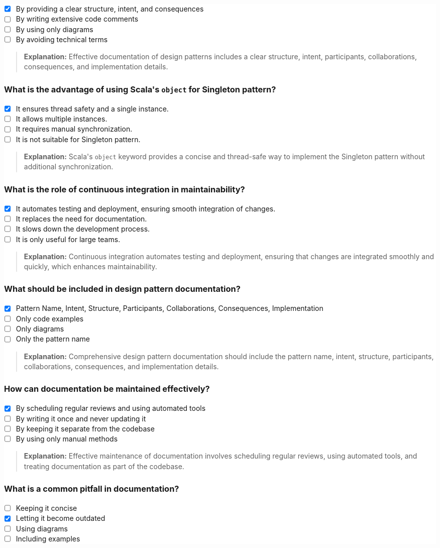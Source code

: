 - [x] By providing a clear structure, intent, and consequences
- [ ] By writing extensive code comments
- [ ] By using only diagrams
- [ ] By avoiding technical terms

> **Explanation:** Effective documentation of design patterns includes a clear structure, intent, participants, collaborations, consequences, and implementation details.

### What is the advantage of using Scala's `object` for Singleton pattern?

- [x] It ensures thread safety and a single instance.
- [ ] It allows multiple instances.
- [ ] It requires manual synchronization.
- [ ] It is not suitable for Singleton pattern.

> **Explanation:** Scala's `object` keyword provides a concise and thread-safe way to implement the Singleton pattern without additional synchronization.

### What is the role of continuous integration in maintainability?

- [x] It automates testing and deployment, ensuring smooth integration of changes.
- [ ] It replaces the need for documentation.
- [ ] It slows down the development process.
- [ ] It is only useful for large teams.

> **Explanation:** Continuous integration automates testing and deployment, ensuring that changes are integrated smoothly and quickly, which enhances maintainability.

### What should be included in design pattern documentation?

- [x] Pattern Name, Intent, Structure, Participants, Collaborations, Consequences, Implementation
- [ ] Only code examples
- [ ] Only diagrams
- [ ] Only the pattern name

> **Explanation:** Comprehensive design pattern documentation should include the pattern name, intent, structure, participants, collaborations, consequences, and implementation details.

### How can documentation be maintained effectively?

- [x] By scheduling regular reviews and using automated tools
- [ ] By writing it once and never updating it
- [ ] By keeping it separate from the codebase
- [ ] By using only manual methods

> **Explanation:** Effective maintenance of documentation involves scheduling regular reviews, using automated tools, and treating documentation as part of the codebase.

### What is a common pitfall in documentation?

- [ ] Keeping it concise
- [x] Letting it become outdated
- [ ] Using diagrams
- [ ] Including examples

